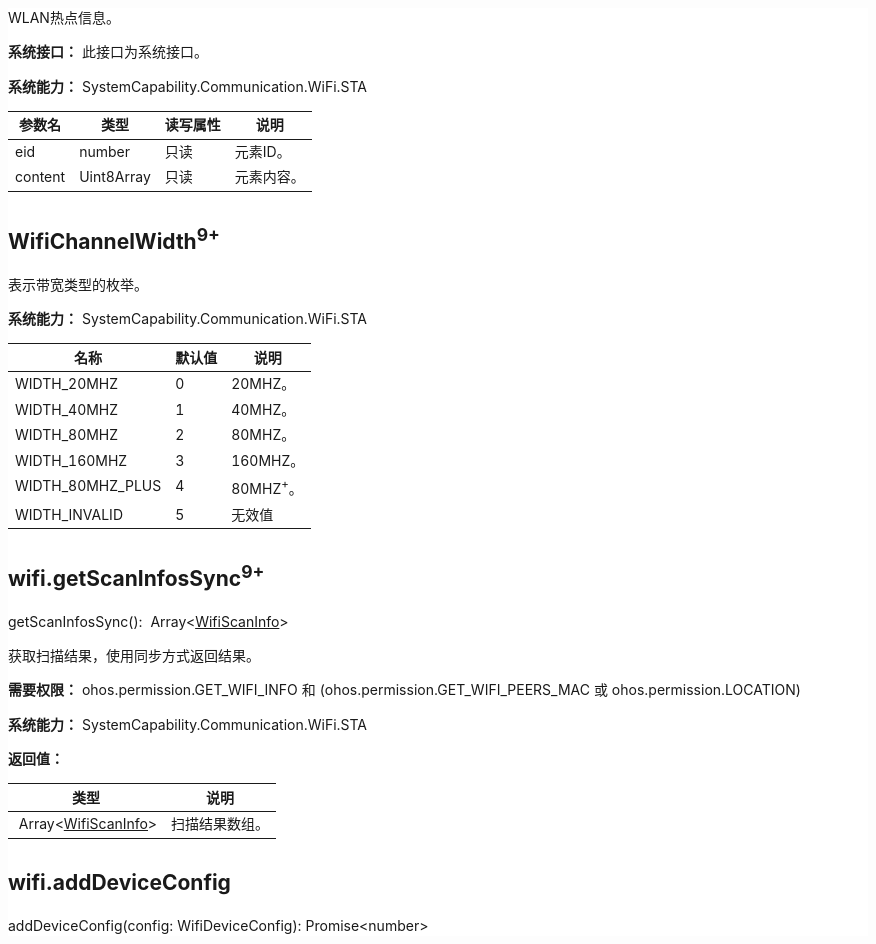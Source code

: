WLAN热点信息。

**系统接口：** 此接口为系统接口。

**系统能力：** SystemCapability.Communication.WiFi.STA


| **参数名** | **类型** | **读写属性** | **说明** |
| -------- | -------- | -------- | -------- |
| eid | number | 只读 | 元素ID。 |
| content | Uint8Array | 只读 | 元素内容。 |


## WifiChannelWidth<sup>9+</sup>

表示带宽类型的枚举。

**系统能力：** SystemCapability.Communication.WiFi.STA


| **名称** | **默认值** | **说明** |
| -------- | -------- | -------- |
| WIDTH_20MHZ | 0 | 20MHZ。 |
| WIDTH_40MHZ | 1 | 40MHZ。 |
| WIDTH_80MHZ | 2 | 80MHZ。 |
| WIDTH_160MHZ | 3 | 160MHZ。 |
| WIDTH_80MHZ_PLUS | 4 | 80MHZ<sup>+</sup>。 |
| WIDTH_INVALID | 5 | 无效值 |


## wifi.getScanInfosSync<sup>9+</sup>

getScanInfosSync(): &nbsp;Array&lt;[WifiScanInfo](#wifiscaninfo)&gt;

获取扫描结果，使用同步方式返回结果。

**需要权限：** ohos.permission.GET_WIFI_INFO 和 (ohos.permission.GET_WIFI_PEERS_MAC 或 ohos.permission.LOCATION)

**系统能力：** SystemCapability.Communication.WiFi.STA

**返回值：**

  | **类型** | **说明** |
  | -------- | -------- |
  | &nbsp;Array&lt;[WifiScanInfo](#wifiscaninfo)&gt; | 扫描结果数组。 |


## wifi.addDeviceConfig

addDeviceConfig(config: WifiDeviceConfig): Promise&lt;number&gt;
